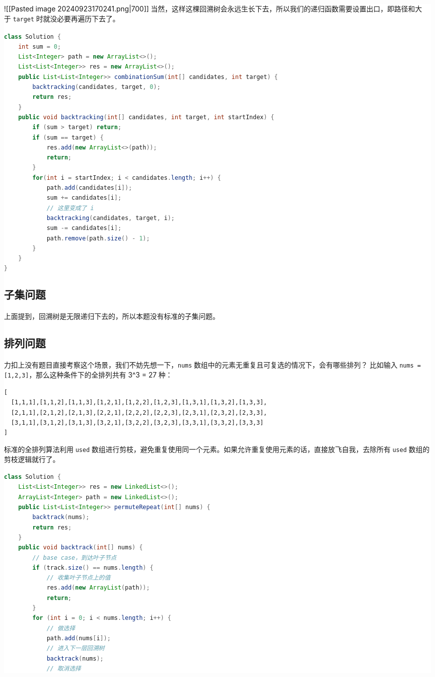 ![[Pasted image 20240923170241.png|700]]
当然，这样这棵回溯树会永远生长下去，所以我们的递归函数需要设置出口，即路径和大于 `target` 时就没必要再遍历下去了。
```java
class Solution {
    int sum = 0;
    List<Integer> path = new ArrayList<>();
    List<List<Integer>> res = new ArrayList<>();
    public List<List<Integer>> combinationSum(int[] candidates, int target) {
        backtracking(candidates, target, 0);
        return res;
    }
    public void backtracking(int[] candidates, int target, int startIndex) {
        if (sum > target) return;
        if (sum == target) {
            res.add(new ArrayList<>(path));
            return;
        }
        for(int i = startIndex; i < candidates.length; i++) {
            path.add(candidates[i]);
            sum += candidates[i];
            // 这里变成了 i
            backtracking(candidates, target, i);
            sum -= candidates[i];
            path.remove(path.size() - 1);
        }
    }
}
```
## 子集问题
上面提到，回溯树是无限递归下去的，所以本题没有标准的子集问题。
## 排列问题
力扣上没有题目直接考察这个场景，我们不妨先想一下，`nums` 数组中的元素无重复且可复选的情况下，会有哪些排列？
比如输入 `nums = [1,2,3]`，那么这种条件下的全排列共有 3^3 = 27 种：
```
[
  [1,1,1],[1,1,2],[1,1,3],[1,2,1],[1,2,2],[1,2,3],[1,3,1],[1,3,2],[1,3,3],
  [2,1,1],[2,1,2],[2,1,3],[2,2,1],[2,2,2],[2,2,3],[2,3,1],[2,3,2],[2,3,3],
  [3,1,1],[3,1,2],[3,1,3],[3,2,1],[3,2,2],[3,2,3],[3,3,1],[3,3,2],[3,3,3]
]
```
标准的全排列算法利用 `used` 数组进行剪枝，避免重复使用同一个元素。如果允许重复使用元素的话，直接放飞自我，去除所有 `used` 数组的剪枝逻辑就行了。
```java
class Solution {
    List<List<Integer>> res = new LinkedList<>();
    ArrayList<Integer> path = new LinkedList<>();
    public List<List<Integer>> permuteRepeat(int[] nums) {
        backtrack(nums);
        return res;
    }
    public void backtrack(int[] nums) {
        // base case，到达叶子节点
        if (track.size() == nums.length) {
            // 收集叶子节点上的值
            res.add(new ArrayList(path));
            return;
        }
        for (int i = 0; i < nums.length; i++) {
            // 做选择
            path.add(nums[i]);
            // 进入下一层回溯树
            backtrack(nums);
            // 取消选择
```